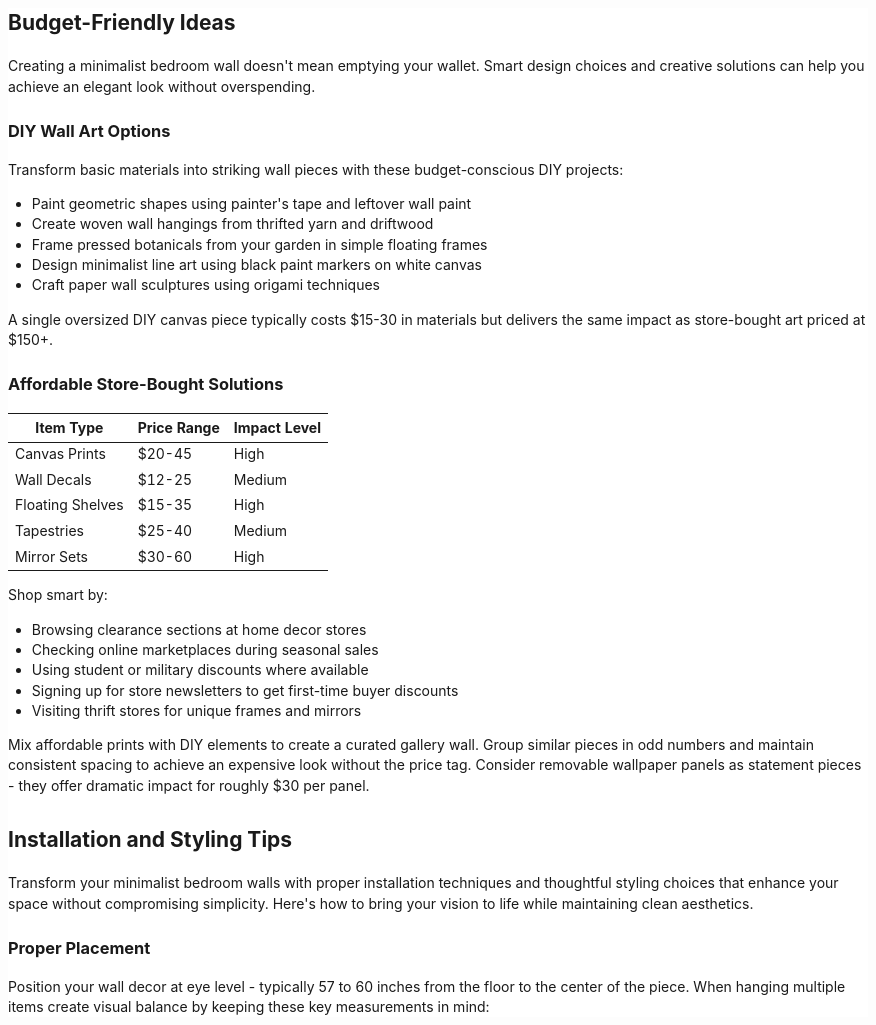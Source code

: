 ## Budget-Friendly Ideas

Creating a minimalist bedroom wall doesn't mean emptying your wallet. Smart design choices and creative solutions can help you achieve an elegant look without overspending.

### DIY Wall Art Options

Transform basic materials into striking wall pieces with these budget-conscious DIY projects:

-   Paint geometric shapes using painter's tape and leftover wall paint
-   Create woven wall hangings from thrifted yarn and driftwood
-   Frame pressed botanicals from your garden in simple floating frames
-   Design minimalist line art using black paint markers on white canvas
-   Craft paper wall sculptures using origami techniques

A single oversized DIY canvas piece typically costs $15-30 in materials but delivers the same impact as store-bought art priced at $150+.

### Affordable Store-Bought Solutions

| Item Type | Price Range | Impact Level |
| --- | --- | --- |
| Canvas Prints | $20-45 | High |
| Wall Decals | $12-25 | Medium |
| Floating Shelves | $15-35 | High |
| Tapestries | $25-40 | Medium |
| Mirror Sets | $30-60 | High |

Shop smart by:

-   Browsing clearance sections at home decor stores
-   Checking online marketplaces during seasonal sales
-   Using student or military discounts where available
-   Signing up for store newsletters to get first-time buyer discounts
-   Visiting thrift stores for unique frames and mirrors

Mix affordable prints with DIY elements to create a curated gallery wall. Group similar pieces in odd numbers and maintain consistent spacing to achieve an expensive look without the price tag. Consider removable wallpaper panels as statement pieces - they offer dramatic impact for roughly $30 per panel.

## Installation and Styling Tips

Transform your minimalist bedroom walls with proper installation techniques and thoughtful styling choices that enhance your space without compromising simplicity. Here's how to bring your vision to life while maintaining clean aesthetics.

### Proper Placement

Position your wall decor at eye level - typically 57 to 60 inches from the floor to the center of the piece. When hanging multiple items create visual balance by keeping these key measurements in mind:
